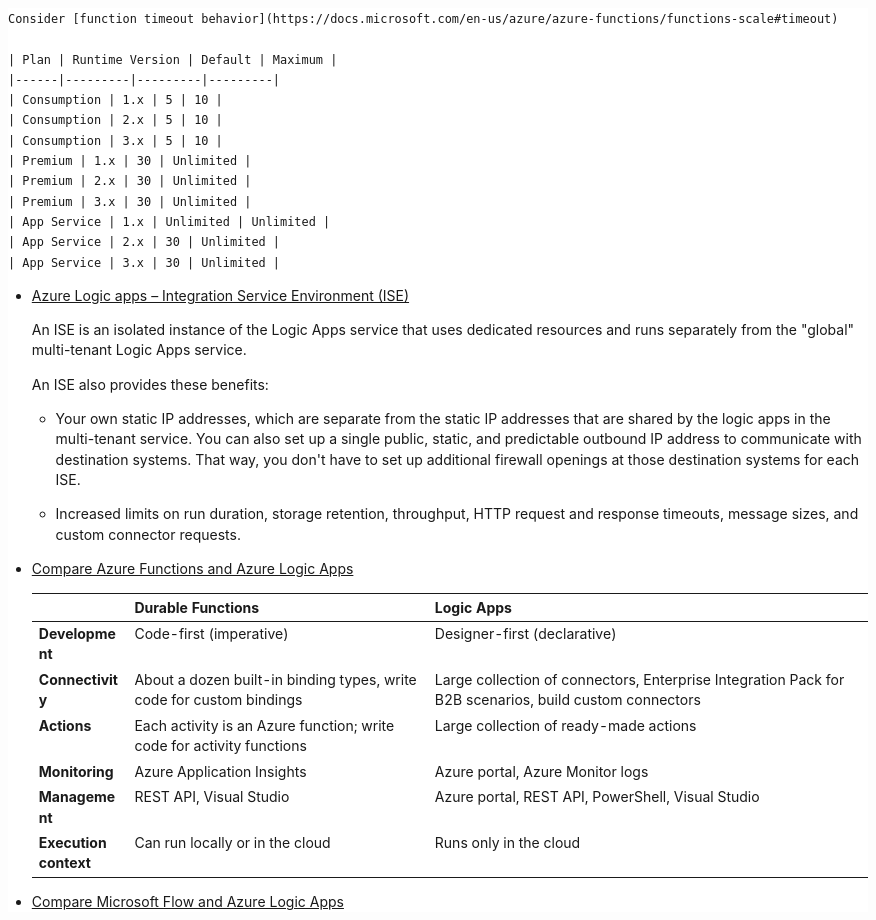     Consider [function timeout behavior](https://docs.microsoft.com/en-us/azure/azure-functions/functions-scale#timeout)

    | Plan | Runtime Version | Default | Maximum |
    |------|---------|---------|---------|
    | Consumption | 1.x | 5 | 10 |
    | Consumption | 2.x | 5 | 10 |
    | Consumption | 3.x | 5 | 10 |
    | Premium | 1.x | 30 | Unlimited |
    | Premium | 2.x | 30 | Unlimited |
    | Premium | 3.x | 30 | Unlimited |
    | App Service | 1.x | Unlimited | Unlimited |
    | App Service | 2.x | 30 | Unlimited |
    | App Service | 3.x | 30 | Unlimited |

- [Azure Logic apps – Integration Service Environment (ISE)​](https://docs.microsoft.com/en-us/azure/logic-apps/connect-virtual-network-vnet-isolated-environment-overview)

    An ISE is an isolated instance of the Logic Apps service that uses dedicated resources and runs separately from the "global" multi-tenant Logic Apps service.

    An ISE also provides these benefits:

    - Your own static IP addresses, which are separate from the static IP addresses that are shared by the logic apps in the multi-tenant service. You can also set up a single public, static, and predictable outbound IP address to communicate with destination systems. That way, you don't have to set up additional firewall openings at those destination systems for each ISE.

    - Increased limits on run duration, storage retention, throughput, HTTP request and response timeouts, message sizes, and custom connector requests. 

- [Compare Azure Functions and Azure Logic Apps​](https://docs.microsoft.com/en-us/azure/azure-functions/functions-compare-logic-apps-ms-flow-webjobs#compare-azure-functions-and-azure-logic-apps)

    |  | Durable Functions | Logic Apps |
    | --- | --- | --- |
    | **Development** | Code-first (imperative) | Designer-first (declarative) |
    | **Connectivity** | About a dozen built-in binding types, write code for custom bindings | Large collection of connectors, Enterprise Integration Pack for B2B scenarios, build custom connectors |
    | **Actions** | Each activity is an Azure function; write code for activity functions | Large collection of ready-made actions|
    | **Monitoring** | Azure Application Insights | Azure portal, Azure Monitor logs|
    | **Management** | REST API, Visual Studio | Azure portal, REST API, PowerShell, Visual Studio |
    | **Execution context** | Can run locally or in the cloud | Runs only in the cloud|


- [Compare Microsoft Flow and Azure Logic Apps​](https://docs.microsoft.com/en-us/azure/azure-functions/functions-compare-logic-apps-ms-flow-webjobs#compare-microsoft-flow-and-azure-logic-apps)

